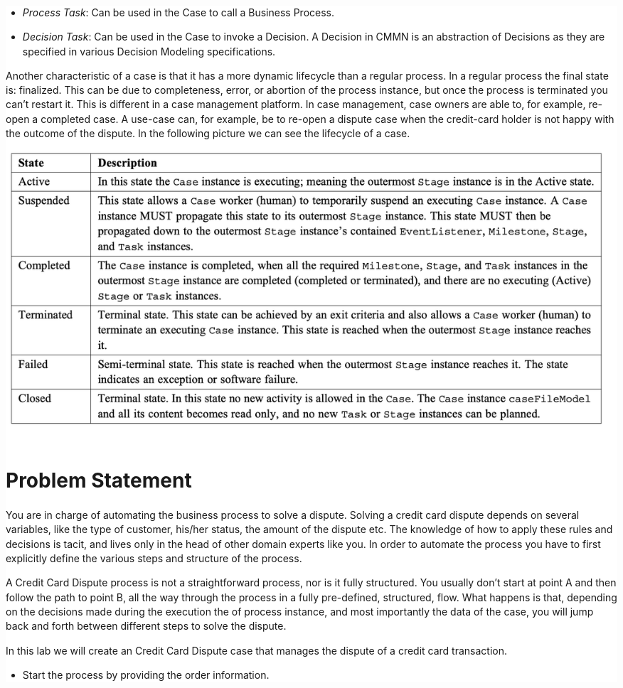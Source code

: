 -   *Process Task*: Can be used in the Case to call a Business Process.

-   *Decision Task*: Can be used in the Case to invoke a Decision. A Decision in CMMN is an abstraction of Decisions as they are specified in various Decision Modeling specifications.

Another characteristic of a case is that it has a more dynamic lifecycle than a regular process. In a regular process the final state is: finalized. This can be due to completeness, error, or abortion of the process instance, but once the process is terminated you can’t restart it. This is different in a case management platform. In case management, case owners are able to, for example, re-open a completed case. A use-case can, for example, be to re-open a dispute case when the credit-card holder is not happy with the outcome of the dispute. In the following picture we can see the lifecycle of a case.

![](images/business-central-case-lifecycle.png)

Problem Statement
=================

You are in charge of automating the business process to solve a dispute. Solving a credit card dispute depends on several variables, like the type of customer, his/her status, the amount of the dispute etc. The knowledge of how to apply these rules and decisions is tacit, and lives only in the head of other domain experts like you. In order to automate the process you have to first explicitly define the various steps and structure of the process.

A Credit Card Dispute process is not a straightforward process, nor is it fully structured. You usually don’t start at point A and then follow the path to point B, all the way through the process in a fully pre-defined, structured, flow. What happens is that, depending on the decisions made during the execution the of process instance, and most importantly the data of the case, you will jump back and forth between different steps to solve the dispute.

In this lab we will create an Credit Card Dispute case that manages the dispute of a credit card transaction.

-   Start the process by providing the order information.

